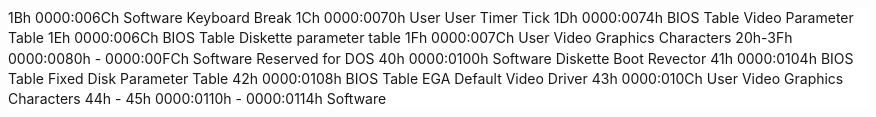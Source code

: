   <tr>
    <td>1Bh</td>
    <td>0000:006Ch</td>
    <td>Software</td>
    <td>Keyboard Break</td>
  </tr>
  <tr>
    <td>1Ch</td>
    <td>0000:0070h</td>
    <td>User</td>
    <td>User Timer Tick</td>
  </tr>
  <tr>
    <td>1Dh</td>
    <td>0000:0074h</td>
    <td>BIOS Table</td>
    <td>Video Parameter Table</td>
  </tr>
  <tr>
    <td>1Eh</td>
    <td>0000:006Ch</td>
    <td>BIOS Table</td>
    <td>Diskette parameter table</td>
  </tr>
  <tr>
    <td>1Fh</td>
    <td>0000:007Ch</td>
    <td>User</td>
    <td>Video Graphics Characters</td>
  </tr>
  <tr>
    <td>20h-3Fh</td>
    <td>0000:0080h - 0000:00FCh</td>
    <td>Software</td>
    <td>Reserved for DOS</td>
  </tr>
  <tr>
    <td>40h</td>
    <td>0000:0100h</td>
    <td>Software</td>
    <td>Diskette Boot Revector</td>
  </tr>
  <tr>
    <td>41h</td>
    <td>0000:0104h</td>
    <td>BIOS Table</td>
    <td>Fixed Disk Parameter Table</td>
  </tr>
  <tr>
    <td>42h</td>
    <td>0000:0108h</td>
    <td>BIOS Table</td>
    <td>EGA Default Video Driver</td>
  </tr>
  <tr>
    <td>43h</td>
    <td>0000:010Ch</td>
    <td>User</td>
    <td>Video Graphics Characters</td>
  </tr>
  <tr>
    <td>44h - 45h</td>
    <td>0000:0110h - 0000:0114h</td>
    <td>Software</td>